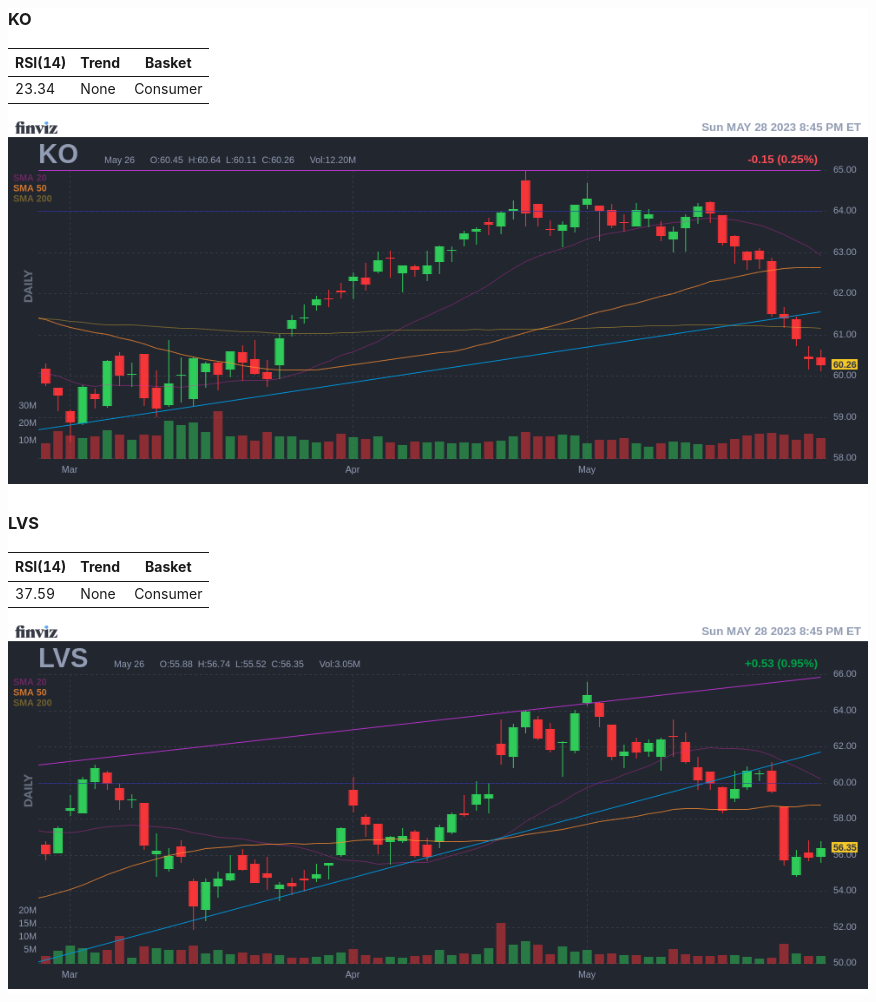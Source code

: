 ### KO

|  RSI(14) | Trend | Basket |
|----------|-------|--------|
|  23.34 | None | Consumer |

![image](KO-D-M3.png)

### LVS

|  RSI(14) | Trend | Basket |
|----------|-------|--------|
|  37.59 | None | Consumer |

![image](LVS-D-M3.png)
